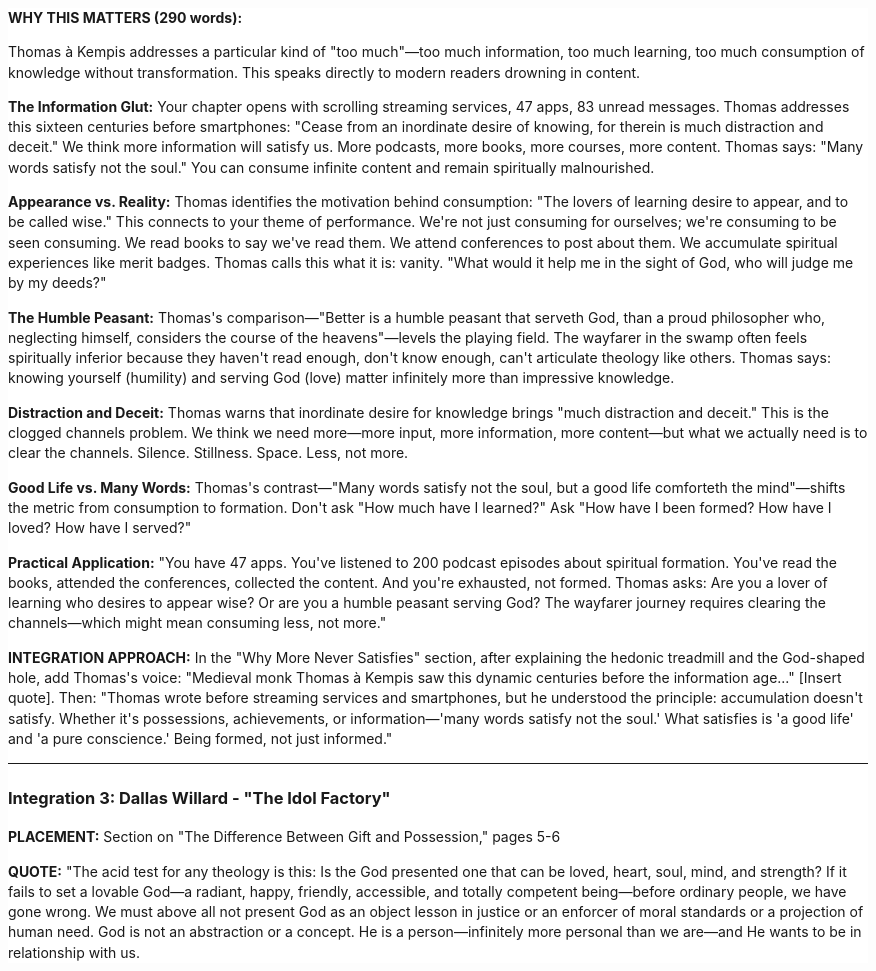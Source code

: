**WHY THIS MATTERS (290 words):**

Thomas à Kempis addresses a particular kind of "too much"—too much information, too much learning, too much consumption of knowledge without transformation. This speaks directly to modern readers drowning in content.

**The Information Glut:** Your chapter opens with scrolling streaming services, 47 apps, 83 unread messages. Thomas addresses this sixteen centuries before smartphones: "Cease from an inordinate desire of knowing, for therein is much distraction and deceit." We think more information will satisfy us. More podcasts, more books, more courses, more content. Thomas says: "Many words satisfy not the soul." You can consume infinite content and remain spiritually malnourished.

**Appearance vs. Reality:** Thomas identifies the motivation behind consumption: "The lovers of learning desire to appear, and to be called wise." This connects to your theme of performance. We're not just consuming for ourselves; we're consuming to be seen consuming. We read books to say we've read them. We attend conferences to post about them. We accumulate spiritual experiences like merit badges. Thomas calls this what it is: vanity. "What would it help me in the sight of God, who will judge me by my deeds?"

**The Humble Peasant:** Thomas's comparison—"Better is a humble peasant that serveth God, than a proud philosopher who, neglecting himself, considers the course of the heavens"—levels the playing field. The wayfarer in the swamp often feels spiritually inferior because they haven't read enough, don't know enough, can't articulate theology like others. Thomas says: knowing yourself (humility) and serving God (love) matter infinitely more than impressive knowledge.

**Distraction and Deceit:** Thomas warns that inordinate desire for knowledge brings "much distraction and deceit." This is the clogged channels problem. We think we need more—more input, more information, more content—but what we actually need is to clear the channels. Silence. Stillness. Space. Less, not more.

**Good Life vs. Many Words:** Thomas's contrast—"Many words satisfy not the soul, but a good life comforteth the mind"—shifts the metric from consumption to formation. Don't ask "How much have I learned?" Ask "How have I been formed? How have I loved? How have I served?"

**Practical Application:** "You have 47 apps. You've listened to 200 podcast episodes about spiritual formation. You've read the books, attended the conferences, collected the content. And you're exhausted, not formed. Thomas asks: Are you a lover of learning who desires to appear wise? Or are you a humble peasant serving God? The wayfarer journey requires clearing the channels—which might mean consuming less, not more."

**INTEGRATION APPROACH:**
In the "Why More Never Satisfies" section, after explaining the hedonic treadmill and the God-shaped hole, add Thomas's voice: "Medieval monk Thomas à Kempis saw this dynamic centuries before the information age..." [Insert quote]. Then: "Thomas wrote before streaming services and smartphones, but he understood the principle: accumulation doesn't satisfy. Whether it's possessions, achievements, or information—'many words satisfy not the soul.' What satisfies is 'a good life' and 'a pure conscience.' Being formed, not just informed."

---

### Integration 3: Dallas Willard - "The Idol Factory"

**PLACEMENT:** Section on "The Difference Between Gift and Possession," pages 5-6

**QUOTE:**
"The acid test for any theology is this: Is the God presented one that can be loved, heart, soul, mind, and strength? If it fails to set a lovable God—a radiant, happy, friendly, accessible, and totally competent being—before ordinary people, we have gone wrong. We must above all not present God as an object lesson in justice or an enforcer of moral standards or a projection of human need. God is not an abstraction or a concept. He is a person—infinitely more personal than we are—and He wants to be in relationship with us.
